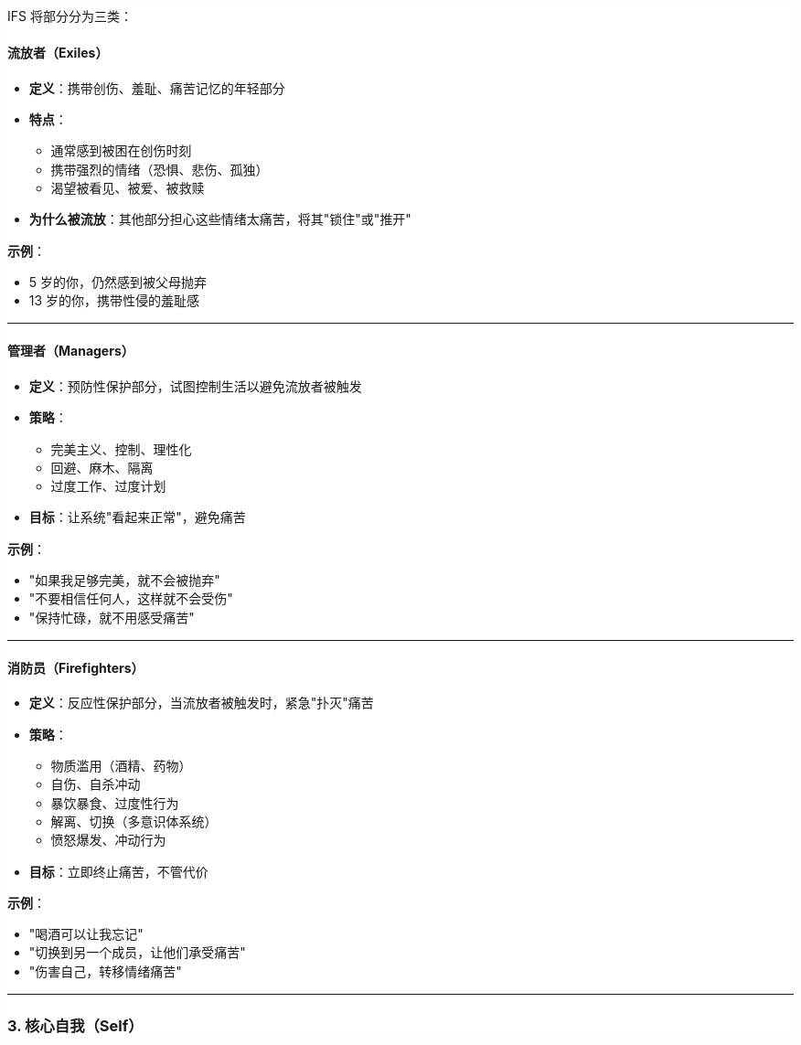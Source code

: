 IFS 将部分分为三类：

#### 流放者（Exiles）

- **定义**：携带创伤、羞耻、痛苦记忆的年轻部分
- **特点**：
    - 通常感到被困在创伤时刻
    - 携带强烈的情绪（恐惧、悲伤、孤独）
    - 渴望被看见、被爱、被救赎

- **为什么被流放**：其他部分担心这些情绪太痛苦，将其"锁住"或"推开"

**示例**：

- 5 岁的你，仍然感到被父母抛弃
- 13 岁的你，携带性侵的羞耻感

---

#### 管理者（Managers）

- **定义**：预防性保护部分，试图控制生活以避免流放者被触发
- **策略**：
    - 完美主义、控制、理性化
    - 回避、麻木、隔离
    - 过度工作、过度计划

- **目标**：让系统"看起来正常"，避免痛苦

**示例**：

- "如果我足够完美，就不会被抛弃"
- "不要相信任何人，这样就不会受伤"
- "保持忙碌，就不用感受痛苦"

---

#### 消防员（Firefighters）

- **定义**：反应性保护部分，当流放者被触发时，紧急"扑灭"痛苦
- **策略**：
    - 物质滥用（酒精、药物）
    - 自伤、自杀冲动
    - 暴饮暴食、过度性行为
    - 解离、切换（多意识体系统）
    - 愤怒爆发、冲动行为

- **目标**：立即终止痛苦，不管代价

**示例**：

- "喝酒可以让我忘记"
- "切换到另一个成员，让他们承受痛苦"
- "伤害自己，转移情绪痛苦"

---

### 3. 核心自我（Self）
